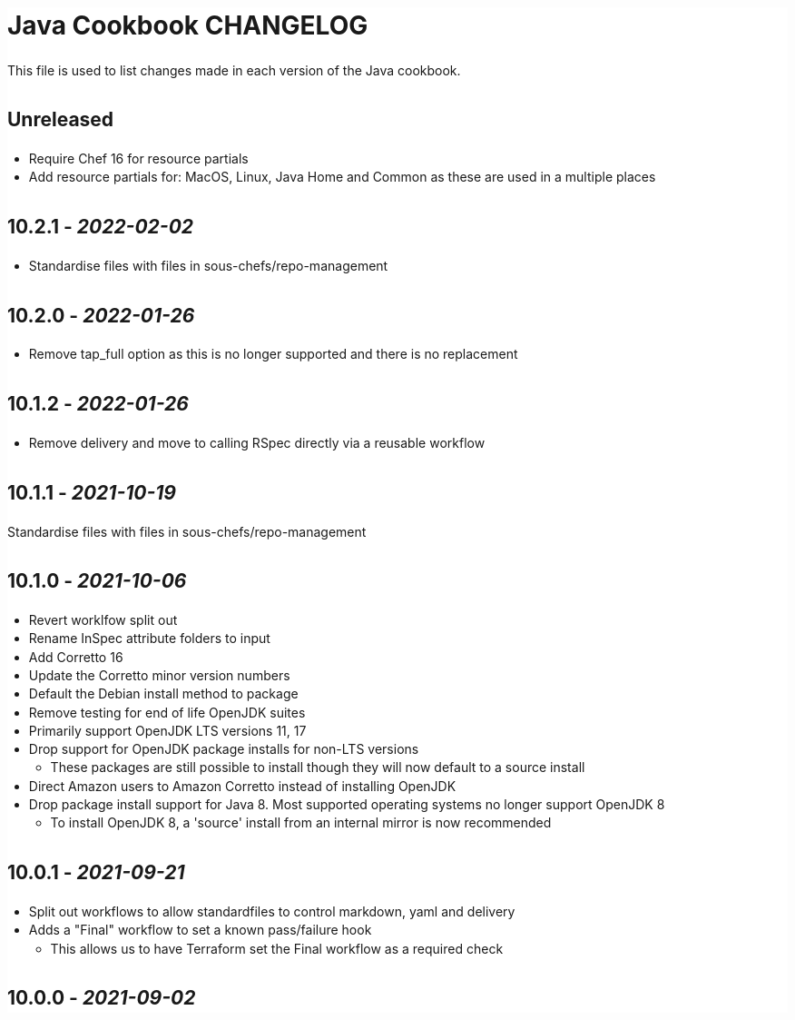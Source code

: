 # Java Cookbook CHANGELOG

This file is used to list changes made in each version of the Java cookbook.

## Unreleased

- Require Chef 16 for resource partials
- Add resource partials for: MacOS, Linux, Java Home and Common as these are used in a multiple places

## 10.2.1 - *2022-02-02*

- Standardise files with files in sous-chefs/repo-management

## 10.2.0 - *2022-01-26*

- Remove tap_full option as this is no longer supported and there is no replacement

## 10.1.2 - *2022-01-26*

- Remove delivery and move to calling RSpec directly via a reusable workflow

## 10.1.1 - *2021-10-19*

Standardise files with files in sous-chefs/repo-management

## 10.1.0 - *2021-10-06*

- Revert worklfow split out
- Rename InSpec attribute folders to input
- Add Corretto 16
- Update the Corretto minor version numbers
- Default the Debian install method to package
- Remove testing for end of life OpenJDK suites
- Primarily support OpenJDK LTS versions 11, 17
- Drop support for OpenJDK package installs for non-LTS versions
  - These packages are still possible to install though they will now default to a source install
- Direct Amazon users to Amazon Corretto instead of installing OpenJDK
- Drop package install support for Java 8. Most supported operating systems no longer support OpenJDK 8
  - To install OpenJDK 8, a 'source' install from an internal mirror is now recommended

## 10.0.1 - *2021-09-21*

- Split out workflows to allow standardfiles to control markdown, yaml and delivery
- Adds a "Final" workflow to set a known pass/failure hook
  - This allows us to have Terraform set the Final workflow as a required check

## 10.0.0 - *2021-09-02*
